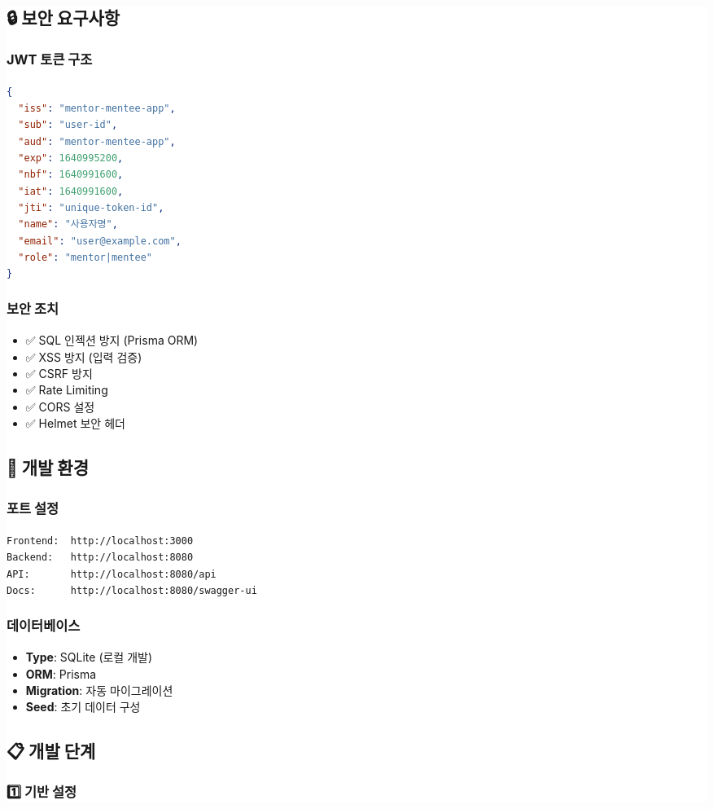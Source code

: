 ## 🔒 보안 요구사항

### JWT 토큰 구조

```json
{
  "iss": "mentor-mentee-app",
  "sub": "user-id",
  "aud": "mentor-mentee-app",
  "exp": 1640995200,
  "nbf": 1640991600,
  "iat": 1640991600,
  "jti": "unique-token-id",
  "name": "사용자명",
  "email": "user@example.com",
  "role": "mentor|mentee"
}
```

### 보안 조치

- ✅ SQL 인젝션 방지 (Prisma ORM)
- ✅ XSS 방지 (입력 검증)
- ✅ CSRF 방지
- ✅ Rate Limiting
- ✅ CORS 설정
- ✅ Helmet 보안 헤더

## 🚀 개발 환경

### 포트 설정

```
Frontend:  http://localhost:3000
Backend:   http://localhost:8080
API:       http://localhost:8080/api
Docs:      http://localhost:8080/swagger-ui
```

### 데이터베이스

- **Type**: SQLite (로컬 개발)
- **ORM**: Prisma
- **Migration**: 자동 마이그레이션
- **Seed**: 초기 데이터 구성

## 📋 개발 단계

### 1️⃣ 기반 설정
